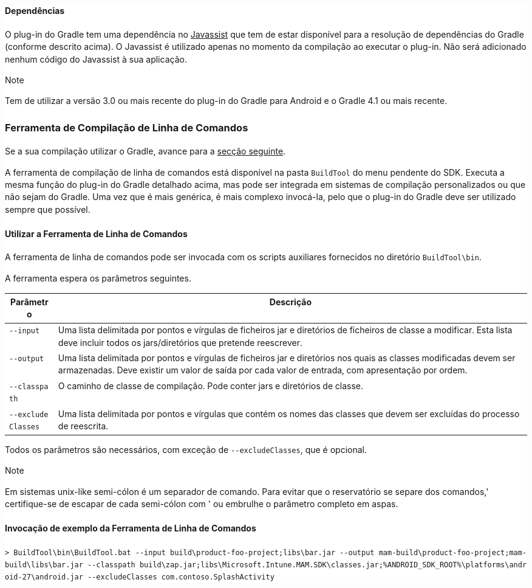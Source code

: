 #### <a name="dependencies"></a>Dependências

O plug-in do Gradle tem uma dependência no [Javassist](https://jboss-javassist.github.io/javassist/) que tem de estar disponível para a resolução de dependências do Gradle (conforme descrito acima). O Javassist é utilizado apenas no momento da compilação ao executar o plug-in. Não será adicionado nenhum código do Javassist à sua aplicação.

> [!NOTE] 
> Tem de utilizar a versão 3.0 ou mais recente do plug-in do Gradle para Android e o Gradle 4.1 ou mais recente.

### <a name="command-line-build-tool"></a>Ferramenta de Compilação de Linha de Comandos
Se a sua compilação utilizar o Gradle, avance para a [secção seguinte](#class-and-method-replacements).

A ferramenta de compilação de linha de comandos está disponível na pasta `BuildTool` do menu pendente do SDK. Executa a mesma função do plug-in do Gradle detalhado acima, mas pode ser integrada em sistemas de compilação personalizados ou que não sejam do Gradle. Uma vez que é mais genérica, é mais complexo invocá-la, pelo que o plug-in do Gradle deve ser utilizado sempre que possível.

#### <a name="using-the-command-line-tool"></a>Utilizar a Ferramenta de Linha de Comandos

A ferramenta de linha de comandos pode ser invocada com os scripts auxiliares fornecidos no diretório `BuildTool\bin`.

A ferramenta espera os parâmetros seguintes.

| Parâmetro | Descrição |
| -- | -- |
| `--input` | Uma lista delimitada por pontos e vírgulas de ficheiros jar e diretórios de ficheiros de classe a modificar. Esta lista deve incluir todos os jars/diretórios que pretende reescrever. |
| `--output` | Uma lista delimitada por pontos e vírgulas de ficheiros jar e diretórios nos quais as classes modificadas devem ser armazenadas. Deve existir um valor de saída por cada valor de entrada, com apresentação por ordem. |
| `--classpath` | O caminho de classe de compilação. Pode conter jars e diretórios de classe. |
| `--excludeClasses`| Uma lista delimitada por pontos e vírgulas que contém os nomes das classes que devem ser excluídas do processo de reescrita. |

Todos os parâmetros são necessários, com exceção de `--excludeClasses`, que é opcional.

> [!NOTE]
> Em sistemas unix-like semi-cólon é um separador de comando. Para evitar que o reservatório se separe dos comandos,\' certifique-se de escapar de cada semi-cólon com ' ou embrulhe o parâmetro completo em aspas.

#### <a name="example-command-line-tool-invocation"></a>Invocação de exemplo da Ferramenta de Linha de Comandos

``` batch
> BuildTool\bin\BuildTool.bat --input build\product-foo-project;libs\bar.jar --output mam-build\product-foo-project;mam-build\libs\bar.jar --classpath build\zap.jar;libs\Microsoft.Intune.MAM.SDK\classes.jar;%ANDROID_SDK_ROOT%\platforms\android-27\android.jar --excludeClasses com.contoso.SplashActivity
```
